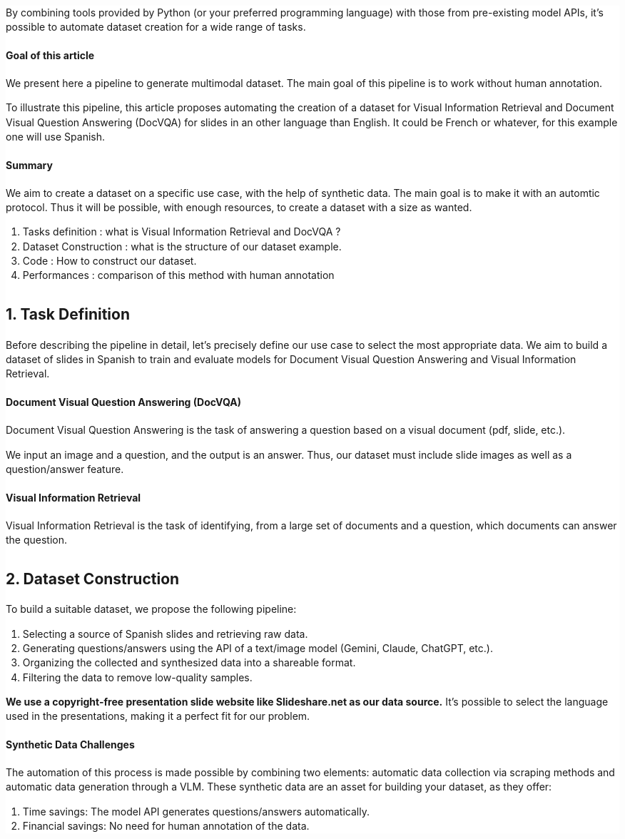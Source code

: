 By combining tools provided by Python (or your preferred programming language) with those from pre-existing model APIs, it’s possible to automate dataset creation for a wide range of tasks.

#### Goal of this article
We present here a pipeline to generate multimodal dataset. The main goal of this pipeline is to work without human annotation.

To illustrate this pipeline, this article proposes automating the creation of a dataset for Visual Information Retrieval and Document Visual Question Answering (DocVQA) for slides in an other language than English.
It could be French or whatever, for this example one will use Spanish.

#### Summary
We aim to create a dataset on a specific use case, with the help of synthetic data. The main goal is to make it with an automtic protocol. Thus it will be possible, with enough resources, to create a dataset with a size as wanted.

1. Tasks definition : what is Visual Information Retrieval and DocVQA ?
2. Dataset Construction : what is the structure of our dataset example.
3. Code : How to construct our dataset.
4. Performances : comparison of this method with human annotation


##  1. Task Definition 
Before describing the pipeline in detail, let’s precisely define our use case to select the most appropriate data.
We aim to build a dataset of slides in Spanish to train and evaluate models for Document Visual Question Answering and Visual Information Retrieval.

#### Document Visual Question Answering (DocVQA)
Document Visual Question Answering is the task of answering a question based on a visual document (pdf, slide, etc.).

We input an image and a question, and the output is an answer. Thus, our dataset must include slide images as well as a question/answer feature.

#### Visual Information Retrieval
Visual Information Retrieval is the task of identifying, from a large set of documents and a question, which documents can answer the question.

##  2. Dataset Construction 
To build a suitable dataset, we propose the following pipeline:
1. Selecting a source of Spanish slides and retrieving raw data.
2. Generating questions/answers using the API of a text/image model (Gemini, Claude, ChatGPT, etc.).
3. Organizing the collected and synthesized data into a shareable format.
4. Filtering the data to remove low-quality samples.

**We use a copyright-free presentation slide website like Slideshare.net as our data source.** It’s possible to select the language used in the presentations, making it a perfect fit for our problem.

#### Synthetic Data Challenges
The automation of this process is made possible by combining two elements: automatic data collection via scraping methods and automatic data generation through a VLM.
These synthetic data are an asset for building your dataset, as they offer:
1. Time savings: The model API generates questions/answers automatically.
2. Financial savings: No need for human annotation of the data.
